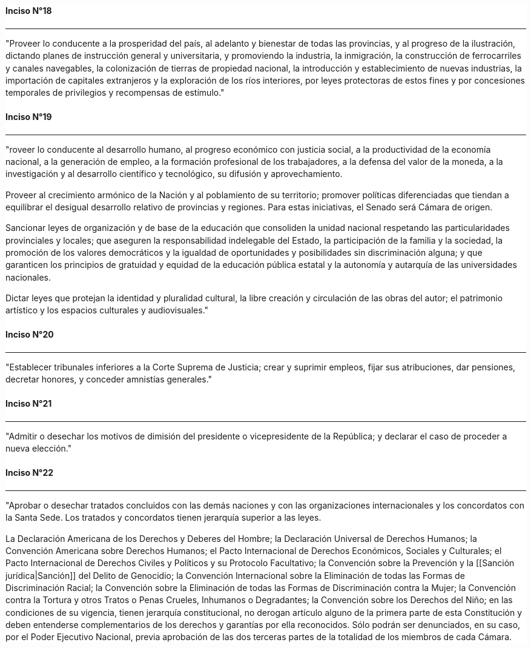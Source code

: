 #### Inciso N°18
---
"Proveer lo conducente a la prosperidad del país, al adelanto y bienestar de todas las provincias, y al progreso de la ilustración, dictando planes de instrucción general y universitaria, y promoviendo la industria, la inmigración, la construcción de ferrocarriles y canales navegables, la colonización de tierras de propiedad nacional, la introducción y establecimiento de nuevas industrias, la importación de capitales extranjeros y la exploración de los ríos interiores, por leyes protectoras de estos fines y por concesiones temporales de privilegios y recompensas de estímulo."

#### Inciso N°19
---
"roveer lo conducente al desarrollo humano, al progreso económico con justicia social, a la productividad de la economía nacional, a la generación de empleo, a la formación profesional de los trabajadores, a la defensa del valor de la moneda, a la investigación y al desarrollo científico y tecnológico, su difusión y aprovechamiento.  

Proveer al crecimiento armónico de la Nación y al poblamiento de su territorio; promover políticas diferenciadas que tiendan a equilibrar el desigual desarrollo relativo de provincias y regiones. Para estas iniciativas, el Senado será Cámara de origen.  

Sancionar leyes de organización y de base de la educación que consoliden la unidad nacional respetando las particularidades provinciales y locales; que aseguren la responsabilidad indelegable del Estado, la participación de la familia y la sociedad, la promoción de los valores democráticos y la igualdad de oportunidades y posibilidades sin discriminación alguna; y que garanticen los principios de gratuidad y equidad de la educación pública estatal y la autonomía y autarquía de las universidades nacionales.  

Dictar leyes que protejan la identidad y pluralidad cultural, la libre creación y circulación de las obras del autor; el patrimonio artístico y los espacios culturales y audiovisuales."

#### Inciso N°20
---
"Establecer tribunales inferiores a la Corte Suprema de Justicia; crear y suprimir empleos, fijar sus atribuciones, dar pensiones, decretar honores, y conceder amnistías generales."

#### Inciso N°21
---
"Admitir o desechar los motivos de dimisión del presidente o vicepresidente de la República; y declarar el caso de proceder a nueva elección."

#### Inciso N°22
---
"Aprobar o desechar tratados concluidos con las demás naciones y con las organizaciones internacionales y los concordatos con la Santa Sede. Los tratados y concordatos tienen jerarquía superior a las leyes.  

La Declaración Americana de los Derechos y Deberes del Hombre; la Declaración Universal de Derechos Humanos; la Convención Americana sobre Derechos Humanos; el Pacto Internacional de Derechos Económicos, Sociales y Culturales; el Pacto Internacional de Derechos Civiles y Políticos y su Protocolo Facultativo; la Convención sobre la Prevención y la [[Sanción jurídica|Sanción]] del Delito de Genocidio; la Convención Internacional sobre la Eliminación de todas las Formas de Discriminación Racial; la Convención sobre la Eliminación de todas las Formas de Discriminación contra la Mujer; la Convención contra la Tortura y otros Tratos o Penas Crueles, Inhumanos o Degradantes; la Convención sobre los Derechos del Niño; en las condiciones de su vigencia, tienen jerarquía constitucional, no derogan artículo alguno de la primera parte de esta Constitución y deben entenderse complementarios de los derechos y garantías por ella reconocidos. Sólo podrán ser denunciados, en su caso, por el Poder Ejecutivo Nacional, previa aprobación de las dos terceras partes de la totalidad de los miembros de cada Cámara.  
